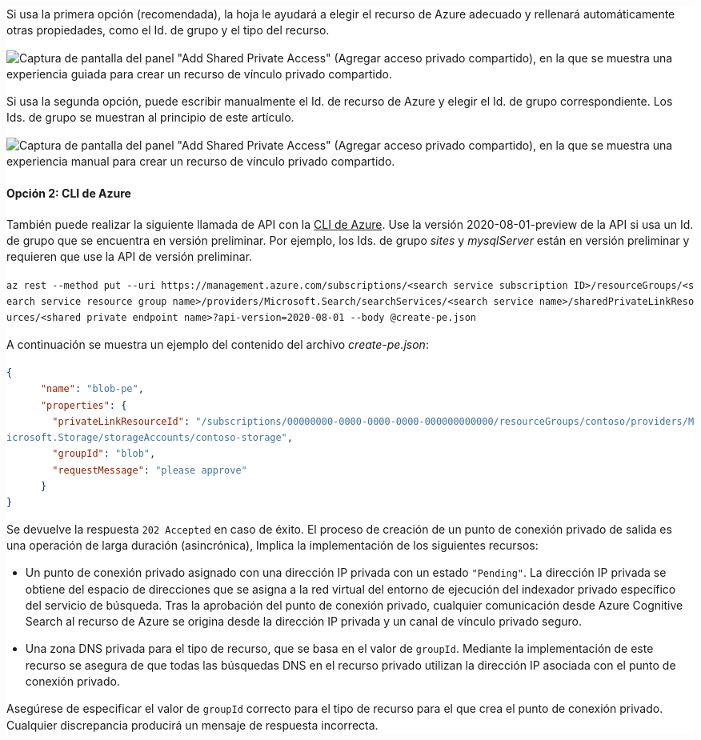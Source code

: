 Si usa la primera opción (recomendada), la hoja le ayudará a elegir el recurso de Azure adecuado y rellenará automáticamente otras propiedades, como el Id. de grupo y el tipo del recurso.

   ![Captura de pantalla del panel "Add Shared Private Access" (Agregar acceso privado compartido), en la que se muestra una experiencia guiada para crear un recurso de vínculo privado compartido. ](media\search-indexer-howto-secure-access\new-shared-private-link-resource.png)

Si usa la segunda opción, puede escribir manualmente el Id. de recurso de Azure y elegir el Id. de grupo correspondiente. Los Ids. de grupo se muestran al principio de este artículo.

![Captura de pantalla del panel "Add Shared Private Access" (Agregar acceso privado compartido), en la que se muestra una experiencia manual para crear un recurso de vínculo privado compartido. ](media\search-indexer-howto-secure-access\new-shared-private-link-resource-manual.png)

#### <a name="option-2-azure-cli"></a>Opción 2: CLI de Azure

También puede realizar la siguiente llamada de API con la [CLI de Azure](/cli/azure/). Use la versión 2020-08-01-preview de la API si usa un Id. de grupo que se encuentra en versión preliminar. Por ejemplo, los Ids. de grupo *sites* y *mysqlServer* están en versión preliminar y requieren que use la API de versión preliminar.

```dotnetcli
az rest --method put --uri https://management.azure.com/subscriptions/<search service subscription ID>/resourceGroups/<search service resource group name>/providers/Microsoft.Search/searchServices/<search service name>/sharedPrivateLinkResources/<shared private endpoint name>?api-version=2020-08-01 --body @create-pe.json
```

A continuación se muestra un ejemplo del contenido del archivo *create-pe.json*:

```json
{
      "name": "blob-pe",
      "properties": {
        "privateLinkResourceId": "/subscriptions/00000000-0000-0000-0000-000000000000/resourceGroups/contoso/providers/Microsoft.Storage/storageAccounts/contoso-storage",
        "groupId": "blob",
        "requestMessage": "please approve"
      }
}
```

Se devuelve la respuesta `202 Accepted` en caso de éxito. El proceso de creación de un punto de conexión privado de salida es una operación de larga duración (asincrónica), Implica la implementación de los siguientes recursos:

+ Un punto de conexión privado asignado con una dirección IP privada con un estado `"Pending"`. La dirección IP privada se obtiene del espacio de direcciones que se asigna a la red virtual del entorno de ejecución del indexador privado específico del servicio de búsqueda. Tras la aprobación del punto de conexión privado, cualquier comunicación desde Azure Cognitive Search al recurso de Azure se origina desde la dirección IP privada y un canal de vínculo privado seguro.

+ Una zona DNS privada para el tipo de recurso, que se basa en el valor de `groupId`. Mediante la implementación de este recurso se asegura de que todas las búsquedas DNS en el recurso privado utilizan la dirección IP asociada con el punto de conexión privado.

Asegúrese de especificar el valor de `groupId` correcto para el tipo de recurso para el que crea el punto de conexión privado. Cualquier discrepancia producirá un mensaje de respuesta incorrecta.
